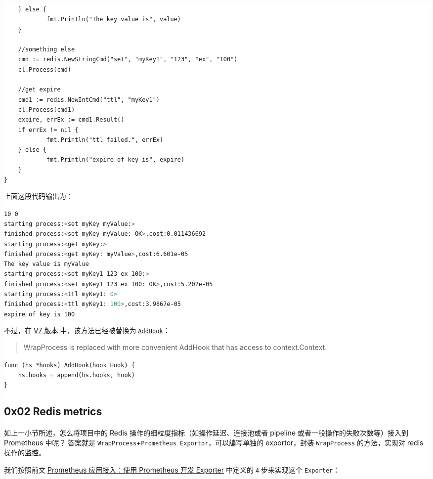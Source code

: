 ```golang
	} else {
			fmt.Println("The key value is", value)
	}

	//something else
	cmd := redis.NewStringCmd("set", "myKey1", "123", "ex", "100")
	cl.Process(cmd)

	//get expire
	cmd1 := redis.NewIntCmd("ttl", "myKey1")
	cl.Process(cmd1)
	expire, errEx := cmd1.Result()
	if errEx != nil {
			fmt.Println("ttl failed.", errEx)
	} else {
			fmt.Println("expire of key is", expire)
	}
}
```

上面这段代码输出为：
```bash
10 0
starting process:<set myKey myValue:>
finished process:<set myKey myValue: OK>,cost:0.011436692
starting process:<get myKey:>
finished process:<get myKey: myValue>,cost:6.601e-05
The key value is myValue
starting process:<set myKey1 123 ex 100:>
finished process:<set myKey1 123 ex 100: OK>,cost:5.202e-05
starting process:<ttl myKey1: 0>
finished process:<ttl myKey1: 100>,cost:3.9867e-05
expire of key is 100
```


不过，在 [V7 版本](https://github.com/go-redis/redis/blob/736fa2865992feedee4f744ff3e6e5d2c27a17f3/CHANGELOG.md) 中，该方法已经被替换为 [`AddHook`](https://github.com/go-redis/redis/blob/master/redis.go#L44)：
>   WrapProcess is replaced with more convenient AddHook that has access to context.Context.

```golang
func (hs *hooks) AddHook(hook Hook) {
	hs.hooks = append(hs.hooks, hook)
}
```

##	0x02	Redis metrics
如上一小节所述，怎么将项目中的 Redis 操作的细粒度指标（如操作延迟、连接池或者 pipeline 或者一般操作的失败次数等）接入到 Prometheus 中呢？
答案就是 `WrapProcess`+`Prometheus Exportor`，可以编写单独的 exportor，封装 `WrapProcess` 的方法，实现对 redis 操作的监控。

我们按照前文 [Prometheus 应用接入：使用 Prometheus 开发 Exporter](https://pandaychen.github.io/2020/07/13/ANOTHER-LOOK-AT-PROMETHEUS/) 中定义的 `4` 步来实现这个 `Exporter`：
